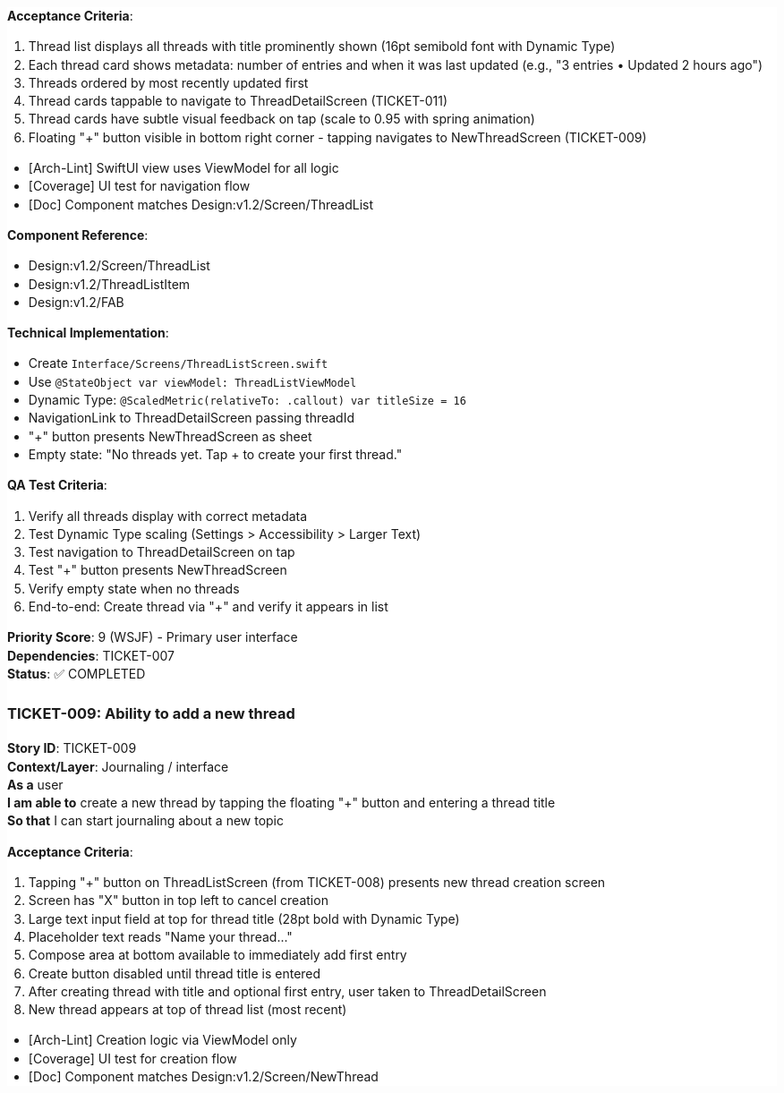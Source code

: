 **Acceptance Criteria**:
1. Thread list displays all threads with title prominently shown (16pt semibold font with Dynamic Type)
2. Each thread card shows metadata: number of entries and when it was last updated (e.g., "3 entries • Updated 2 hours ago")
3. Threads ordered by most recently updated first
4. Thread cards tappable to navigate to ThreadDetailScreen (TICKET-011)
5. Thread cards have subtle visual feedback on tap (scale to 0.95 with spring animation)
6. Floating "+" button visible in bottom right corner - tapping navigates to NewThreadScreen (TICKET-009)
- [Arch-Lint] SwiftUI view uses ViewModel for all logic
- [Coverage] UI test for navigation flow
- [Doc] Component matches Design:v1.2/Screen/ThreadList

**Component Reference**:
- Design:v1.2/Screen/ThreadList
- Design:v1.2/ThreadListItem
- Design:v1.2/FAB

**Technical Implementation**:
- Create `Interface/Screens/ThreadListScreen.swift`
- Use `@StateObject var viewModel: ThreadListViewModel`
- Dynamic Type: `@ScaledMetric(relativeTo: .callout) var titleSize = 16`
- NavigationLink to ThreadDetailScreen passing threadId
- "+" button presents NewThreadScreen as sheet
- Empty state: "No threads yet. Tap + to create your first thread."

**QA Test Criteria**:
1. Verify all threads display with correct metadata
2. Test Dynamic Type scaling (Settings > Accessibility > Larger Text)
3. Test navigation to ThreadDetailScreen on tap
4. Test "+" button presents NewThreadScreen
5. Verify empty state when no threads
6. End-to-end: Create thread via "+" and verify it appears in list

**Priority Score**: 9 (WSJF) - Primary user interface  
**Dependencies**: TICKET-007  
**Status**: ✅ COMPLETED

### TICKET-009: Ability to add a new thread
**Story ID**: TICKET-009  
**Context/Layer**: Journaling / interface  
**As a** user  
**I am able to** create a new thread by tapping the floating "+" button and entering a thread title  
**So that** I can start journaling about a new topic  

**Acceptance Criteria**:
1. Tapping "+" button on ThreadListScreen (from TICKET-008) presents new thread creation screen
2. Screen has "X" button in top left to cancel creation
3. Large text input field at top for thread title (28pt bold with Dynamic Type)
4. Placeholder text reads "Name your thread..."
5. Compose area at bottom available to immediately add first entry
6. Create button disabled until thread title is entered
7. After creating thread with title and optional first entry, user taken to ThreadDetailScreen
8. New thread appears at top of thread list (most recent)
- [Arch-Lint] Creation logic via ViewModel only
- [Coverage] UI test for creation flow
- [Doc] Component matches Design:v1.2/Screen/NewThread
